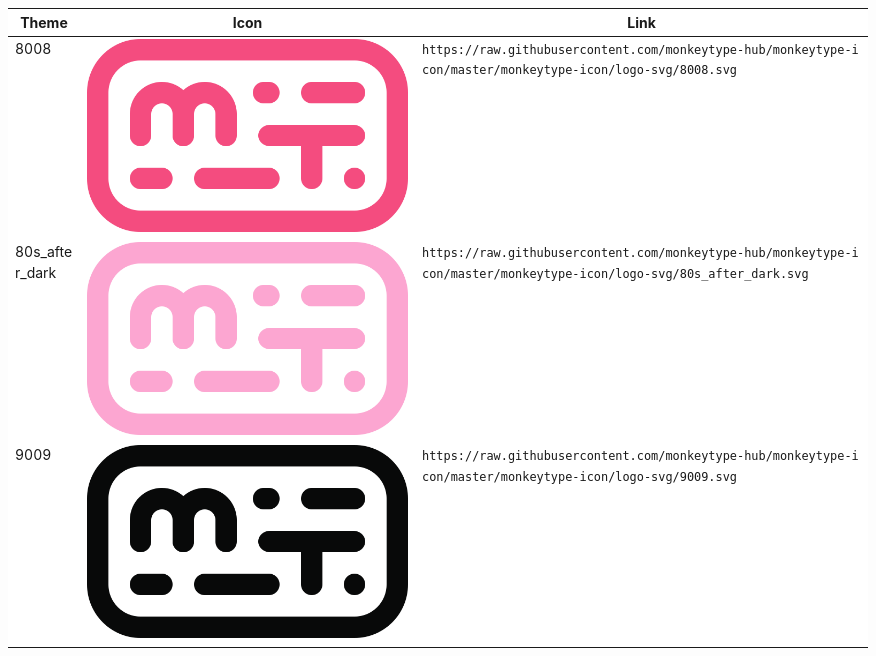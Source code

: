 
| Theme | Icon | Link |
| --- | --- | --- |
| 8008 | ![8008-logo-icon](https://raw.githubusercontent.com/monkeytype-hub/monkeytype-icon/master/monkeytype-icon/logo-svg/8008.svg) | `https://raw.githubusercontent.com/monkeytype-hub/monkeytype-icon/master/monkeytype-icon/logo-svg/8008.svg` |
| 80s_after_dark | ![80s_after_dark-logo-icon](https://raw.githubusercontent.com/monkeytype-hub/monkeytype-icon/master/monkeytype-icon/logo-svg/80s_after_dark.svg) | `https://raw.githubusercontent.com/monkeytype-hub/monkeytype-icon/master/monkeytype-icon/logo-svg/80s_after_dark.svg` |
| 9009 | ![9009-logo-icon](https://raw.githubusercontent.com/monkeytype-hub/monkeytype-icon/master/monkeytype-icon/logo-svg/9009.svg) | `https://raw.githubusercontent.com/monkeytype-hub/monkeytype-icon/master/monkeytype-icon/logo-svg/9009.svg` |